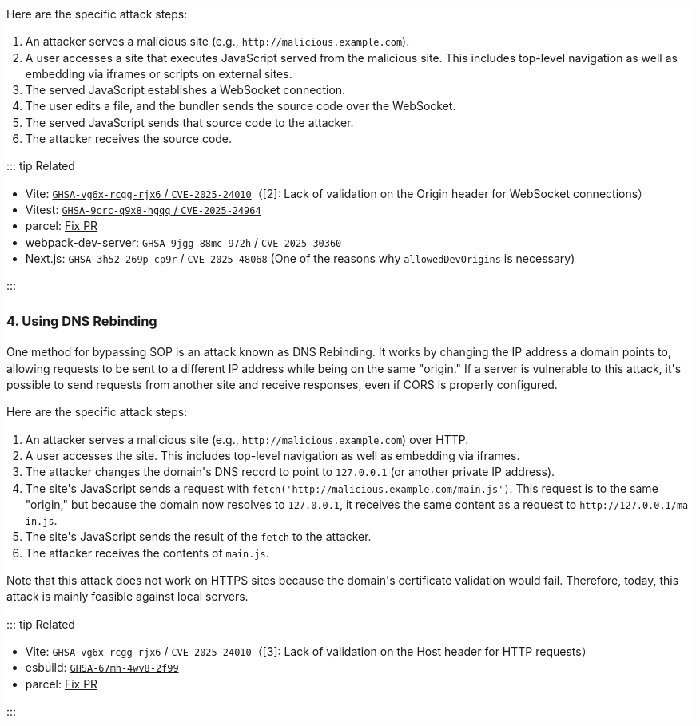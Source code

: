Here are the specific attack steps:

1. An attacker serves a malicious site (e.g., `http://malicious.example.com`).
2. A user accesses a site that executes JavaScript served from the malicious site. This includes top-level navigation as well as embedding via iframes or scripts on external sites.
3. The served JavaScript establishes a WebSocket connection.
4. The user edits a file, and the bundler sends the source code over the WebSocket.
5. The served JavaScript sends that source code to the attacker.
6. The attacker receives the source code.

::: tip Related

- Vite: [`GHSA-vg6x-rcgg-rjx6` / `CVE-2025-24010`](https://github.com/vitejs/vite/security/advisories/GHSA-vg6x-rcgg-rjx6)（[2]: Lack of validation on the Origin header for WebSocket connections）
- Vitest: [`GHSA-9crc-q9x8-hgqq` / `CVE-2025-24964`](https://github.com/vitest-dev/vitest/security/advisories/GHSA-9crc-q9x8-hgqq)
- parcel: [Fix PR](https://github.com/parcel-bundler/parcel/pull/10138)
- webpack-dev-server: [`GHSA-9jgg-88mc-972h` / `CVE-2025-30360`](https://github.com/webpack/webpack-dev-server/security/advisories/GHSA-9jgg-88mc-972h)
- Next.js: [`GHSA-3h52-269p-cp9r` / `CVE-2025-48068`](https://github.com/vercel/next.js/security/advisories/GHSA-3h52-269p-cp9r) (One of the reasons why `allowedDevOrigins` is necessary)

:::

### 4. Using DNS Rebinding

One method for bypassing SOP is an attack known as DNS Rebinding. It works by changing the IP address a domain points to, allowing requests to be sent to a different IP address while being on the same "origin." If a server is vulnerable to this attack, it's possible to send requests from another site and receive responses, even if CORS is properly configured.

Here are the specific attack steps:

1. An attacker serves a malicious site (e.g., `http://malicious.example.com`) over HTTP.
2. A user accesses the site. This includes top-level navigation as well as embedding via iframes.
3. The attacker changes the domain's DNS record to point to `127.0.0.1` (or another private IP address).
4. The site's JavaScript sends a request with `fetch('http://malicious.example.com/main.js')`. This request is to the same "origin," but because the domain now resolves to `127.0.0.1`, it receives the same content as a request to `http://127.0.0.1/main.js`.
5. The site's JavaScript sends the result of the `fetch` to the attacker.
6. The attacker receives the contents of `main.js`.

Note that this attack does not work on HTTPS sites because the domain's certificate validation would fail. Therefore, today, this attack is mainly feasible against local servers.

::: tip Related

- Vite: [`GHSA-vg6x-rcgg-rjx6` / `CVE-2025-24010`](https://github.com/vitejs/vite/security/advisories/GHSA-vg6x-rcgg-rjx6)（[3]: Lack of validation on the Host header for HTTP requests）
- esbuild: [`GHSA-67mh-4wv8-2f99`](https://github.com/evanw/esbuild/security/advisories/GHSA-67mh-4wv8-2f99)
- parcel: [Fix PR](https://github.com/parcel-bundler/parcel/pull/10138)

:::

